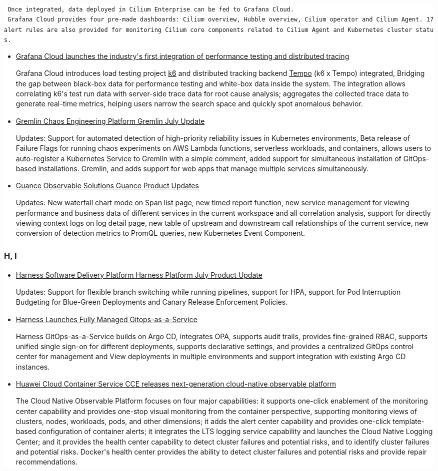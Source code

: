      Once integrated, data deployed in Cilium Enterprise can be fed to Grafana Cloud.
     Grafana Cloud provides four pre-made dashboards: Cilium overview, Hubble overview, Cilium operator and Cilium Agent. 17 alert rules are also provided for monitoring Cilium core components related to Cilium Agent and Kubernetes cluster status.

- [Grafana Cloud launches the industry's first integration of performance testing and distributed tracing](https://grafana.com/blog/2022/11/03/how-to-correlate-performance-testing-and-distributed-tracing-to-proactively-improve-reliability/)

     Grafana Cloud introduces load testing project [k6](https://github.com/grafana/k6) and distributed tracking backend [Tempo](https://github.com/grafana/tempo) (k6 x Tempo) integrated,
     Bridging the gap between black-box data for performance testing and white-box data inside the system.
     The integration allows correlating k6's test run data with server-side trace data for root cause analysis; aggregates the collected trace data to generate real-time metrics, helping users narrow the search space and quickly spot anomalous behavior.

- [Gremlin Chaos Engineering Platform Gremlin July Update](https://www.gremlin.com/docs/release-notes/general/#july-2023)

    Updates: Support for automated detection of high-priority reliability issues in Kubernetes environments, Beta release of Failure Flags for running chaos experiments on AWS Lambda functions, serverless workloads, and containers, allows users to auto-register a Kubernetes Service to Gremlin with a simple comment, added support for simultaneous installation of GitOps-based installations. Gremlin, and adds support for web apps that manage multiple services simultaneously.

- [Guance Observable Solutions Guance Product Updates](https://docs.guance.com/release-notes/#2023-8-10)

    Updates: New waterfall chart mode on Span list page, new timed report function, new service management for viewing performance and business data of different services in the current workspace and all correlation analysis, support for directly viewing context logs on log detail page, new table of upstream and downstream call relationships of the current service, new conversion of detection metrics to PromQL queries, new Kubernetes Event Component.

### H, I

- [Harness Software Delivery Platform Harness Platform July Product Update](https://www.harness.io/blog/july-2023-product-updates)

    Updates: Support for flexible branch switching while running pipelines, support for HPA, support for Pod Interruption Budgeting for Blue-Green Deployments and Canary Release Enforcement Policies.

- [Harness Launches Fully Managed Gitops-as-a-Service](https://harness.io/blog/generally-available-harness-gitops-as-a-service)

     Harness GitOps-as-a-Service builds on Argo CD, integrates OPA, supports audit trails, provides fine-grained RBAC, supports unified single sign-on for different deployments, supports declarative settings, and provides a centralized GitOps control center for management and View deployments in multiple environments and support integration with existing Argo CD instances.

- [Huawei Cloud Container Service CCE releases next-generation cloud-native observable platform](https://mp.weixin.qq.com/s/oK4otkzskwD55TBwpy7fMQ)

    The Cloud Native Observable Platform focuses on four major capabilities: it supports one-click enablement of the monitoring center capability and provides one-stop visual monitoring from the container perspective, supporting monitoring views of clusters, nodes, workloads, pods, and other dimensions; it adds the alert center capability and provides one-click template-based configuration of container alerts; it integrates the LTS logging service capability and launches the Cloud Native Logging Center; and it provides the health center capability to detect cluster failures and potential risks, and to identify cluster failures and potential risks. Docker's health center provides the ability to detect cluster failures and potential risks and provide repair recommendations.

